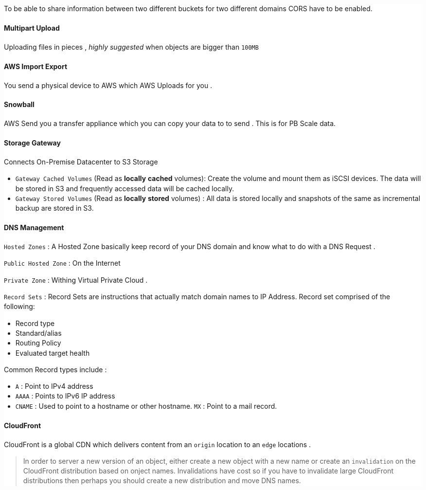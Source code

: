 To be able to share information between two different buckets for two different domains CORS have to be enabled.

#### Multipart Upload

Uploading files in pieces , *highly suggested* when objects are bigger than `100MB`

#### AWS Import Export

You send a physical device to AWS which AWS Uploads for you .

#### Snowball

AWS Send you a transfer appliance which you can copy your data to to send .
This is for PB Scale data.

#### Storage Gateway

Connects On-Premise Datacenter to S3 Storage

- `Gateway Cached Volumes` (Read as **locally** **cached** volumes): Create the volume and mount them as iSCSI devices. The data will be stored in S3 and frequently accessed data will be cached locally.
- `Gateway Stored Volumes` (Read as **locally** **stored** volumes) : All data is stored locally and snapshots of the same as incremental backup are stored in S3.


#### DNS Management

`Hosted Zones` : A Hosted Zone basically keep record of your DNS domain and know what to do with a DNS Request .

`Public Hosted Zone` : On the Internet

`Private Zone` : Withing Virtual Private Cloud .

`Record Sets` : Record Sets are instructions that actually match domain names to IP Address. Record set comprised of the following:
  - Record type
  - Standard/alias
  - Routing Policy
  - Evaluated target health

Common Record types include :

- `A` : Point to IPv4 address
- `AAAA` : Points to IPv6 IP address
- `CNAME` : Used to point to a hostname or other hostname.
`MX` : Point to a mail record.

#### CloudFront

CloudFront is a global CDN which delivers content from an `origin` location to an `edge` locations .

> In order to server a new version of an object, either create a new object with a new name or create an `invalidation` on the CloudFront distribution based on onject names.
> Invalidations have cost so if you have to invalidate large CloudFront distributions then perhaps you should create a new distribution and move DNS names.
